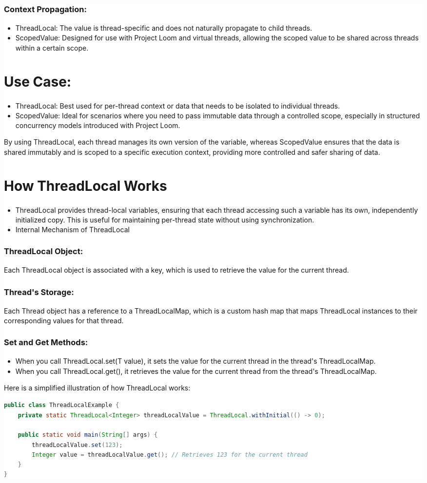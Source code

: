### Context Propagation:

* ThreadLocal: The value is thread-specific and does not naturally propagate to child threads.
* ScopedValue: Designed for use with Project Loom and virtual threads, allowing the scoped value to be shared across threads within a certain scope.

# Use Case:

* ThreadLocal: Best used for per-thread context or data that needs to be isolated to individual threads.
* ScopedValue: Ideal for scenarios where you need to pass immutable data through a controlled scope, especially in structured concurrency models introduced with Project Loom.

By using ThreadLocal, each thread manages its own version of the variable, whereas ScopedValue ensures that the data is shared immutably and is scoped to a specific execution context, providing more controlled and safer sharing of data.

# How ThreadLocal Works

* ThreadLocal provides thread-local variables, ensuring that each thread accessing such a variable has its own, independently initialized copy. This is useful for maintaining per-thread state without using synchronization.
* Internal Mechanism of ThreadLocal

### ThreadLocal Object:

Each ThreadLocal object is associated with a key, which is used to retrieve the value for the current thread.

### Thread's Storage:

Each Thread object has a reference to a ThreadLocalMap, which is a custom hash map that maps ThreadLocal instances to their corresponding values for that thread.

### Set and Get Methods:

* When you call ThreadLocal.set(T value), it sets the value for the current thread in the thread's ThreadLocalMap.
* When you call ThreadLocal.get(), it retrieves the value for the current thread from the thread's ThreadLocalMap.

Here is a simplified illustration of how ThreadLocal works:

```java
public class ThreadLocalExample {
    private static ThreadLocal<Integer> threadLocalValue = ThreadLocal.withInitial(() -> 0);

    public static void main(String[] args) {
        threadLocalValue.set(123);
        Integer value = threadLocalValue.get(); // Retrieves 123 for the current thread
    }
}
```
